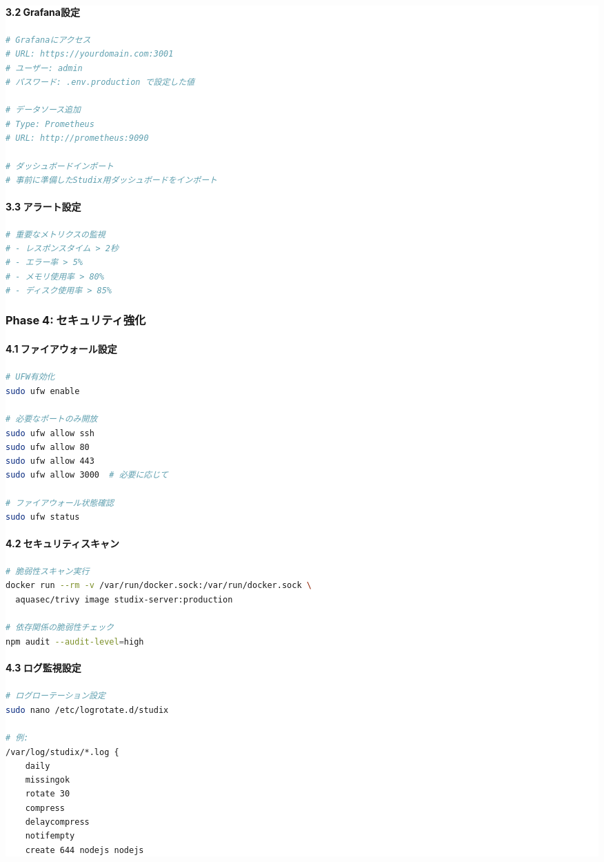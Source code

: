#### 3.2 Grafana設定
```bash
# Grafanaにアクセス
# URL: https://yourdomain.com:3001
# ユーザー: admin
# パスワード: .env.production で設定した値

# データソース追加
# Type: Prometheus
# URL: http://prometheus:9090

# ダッシュボードインポート
# 事前に準備したStudix用ダッシュボードをインポート
```

#### 3.3 アラート設定
```bash
# 重要なメトリクスの監視
# - レスポンスタイム > 2秒
# - エラー率 > 5%
# - メモリ使用率 > 80%
# - ディスク使用率 > 85%
```

### Phase 4: セキュリティ強化

#### 4.1 ファイアウォール設定
```bash
# UFW有効化
sudo ufw enable

# 必要なポートのみ開放
sudo ufw allow ssh
sudo ufw allow 80
sudo ufw allow 443
sudo ufw allow 3000  # 必要に応じて

# ファイアウォール状態確認
sudo ufw status
```

#### 4.2 セキュリティスキャン
```bash
# 脆弱性スキャン実行
docker run --rm -v /var/run/docker.sock:/var/run/docker.sock \
  aquasec/trivy image studix-server:production

# 依存関係の脆弱性チェック
npm audit --audit-level=high
```

#### 4.3 ログ監視設定
```bash
# ログローテーション設定
sudo nano /etc/logrotate.d/studix

# 例:
/var/log/studix/*.log {
    daily
    missingok
    rotate 30
    compress
    delaycompress
    notifempty
    create 644 nodejs nodejs
```
